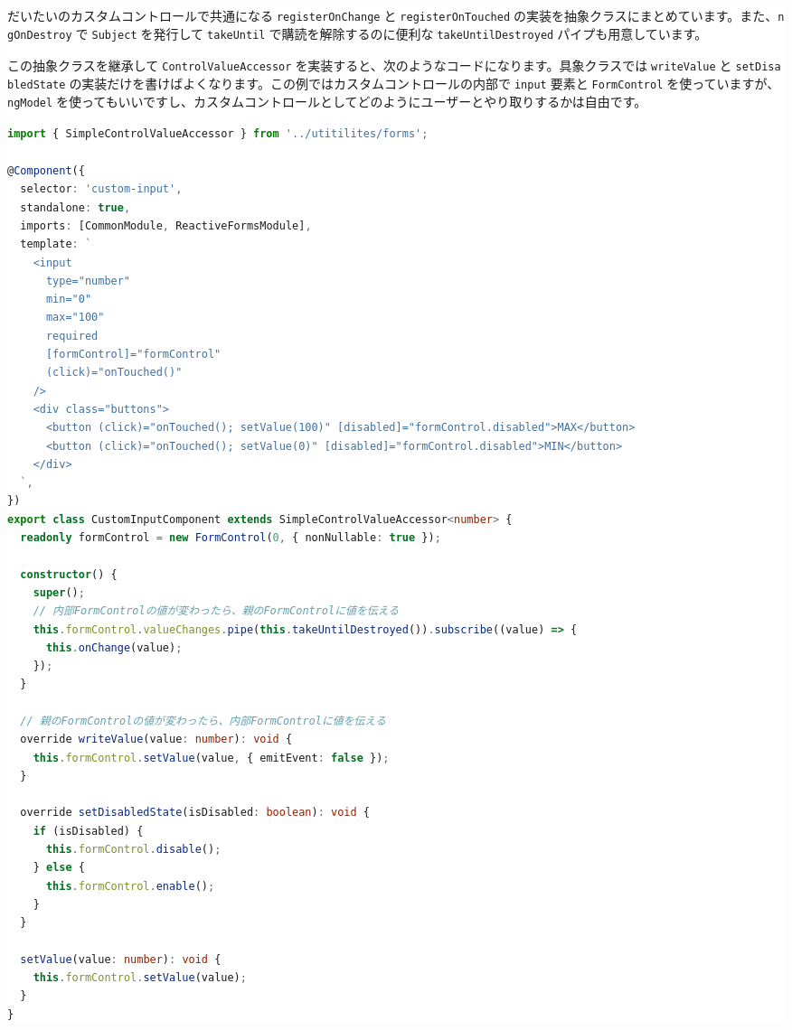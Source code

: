 だいたいのカスタムコントロールで共通になる `registerOnChange` と `registerOnTouched` の実装を抽象クラスにまとめています。また、`ngOnDestroy` で `Subject` を発行して `takeUntil` で購読を解除するのに便利な `takeUntilDestroyed` パイプも用意しています。

この抽象クラスを継承して `ControlValueAccessor` を実装すると、次のようなコードになります。具象クラスでは `writeValue` と `setDisabledState` の実装だけを書けばよくなります。この例ではカスタムコントロールの内部で `input` 要素と `FormControl` を使っていますが、`ngModel` を使ってもいいですし、カスタムコントロールとしてどのようにユーザーとやり取りするかは自由です。

```ts
import { SimpleControlValueAccessor } from '../utitilites/forms';

@Component({
  selector: 'custom-input',
  standalone: true,
  imports: [CommonModule, ReactiveFormsModule],
  template: `
    <input
      type="number"
      min="0"
      max="100"
      required
      [formControl]="formControl"
      (click)="onTouched()"
    />
    <div class="buttons">
      <button (click)="onTouched(); setValue(100)" [disabled]="formControl.disabled">MAX</button>
      <button (click)="onTouched(); setValue(0)" [disabled]="formControl.disabled">MIN</button>
    </div>
  `,
})
export class CustomInputComponent extends SimpleControlValueAccessor<number> {
  readonly formControl = new FormControl(0, { nonNullable: true });

  constructor() {
    super();
    // 内部FormControlの値が変わったら、親のFormControlに値を伝える
    this.formControl.valueChanges.pipe(this.takeUntilDestroyed()).subscribe((value) => {
      this.onChange(value);
    });
  }

  // 親のFormControlの値が変わったら、内部FormControlに値を伝える
  override writeValue(value: number): void {
    this.formControl.setValue(value, { emitEvent: false });
  }

  override setDisabledState(isDisabled: boolean): void {
    if (isDisabled) {
      this.formControl.disable();
    } else {
      this.formControl.enable();
    }
  }

  setValue(value: number): void {
    this.formControl.setValue(value);
  }
}
```


[zod]: https://zod.dev/